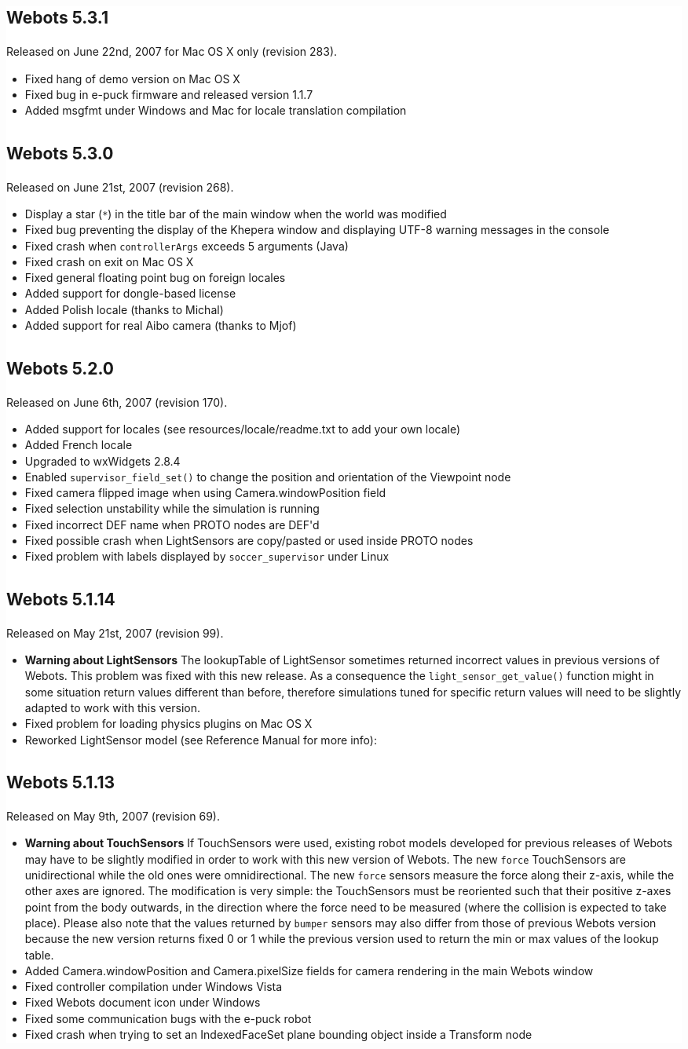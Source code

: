 ## Webots 5.3.1
Released on June 22nd, 2007 for Mac OS X only (revision 283).

  - Fixed hang of demo version on Mac OS X
  - Fixed bug in e-puck firmware and released version 1.1.7
  - Added msgfmt under Windows and Mac for locale translation compilation

## Webots 5.3.0
Released on June 21st, 2007 (revision 268).

  - Display a star (`*`) in the title bar of the main window when the world was modified
  - Fixed bug preventing the display of the Khepera window and displaying UTF-8 warning messages in the console
  - Fixed crash when `controllerArgs` exceeds 5 arguments (Java)
  - Fixed crash on exit on Mac OS X
  - Fixed general floating point bug on foreign locales
  - Added support for dongle-based license
  - Added Polish locale (thanks to Michal)
  - Added support for real Aibo camera (thanks to Mjof)

## Webots 5.2.0
Released on June 6th, 2007 (revision 170).

  - Added support for locales (see resources/locale/readme.txt to add your own locale)
  - Added French locale
  - Upgraded to wxWidgets 2.8.4
  - Enabled `supervisor_field_set()` to change the position and orientation of the Viewpoint node
  - Fixed camera flipped image when using Camera.windowPosition field
  - Fixed selection unstability while the simulation is running
  - Fixed incorrect DEF name when PROTO nodes are DEF'd
  - Fixed possible crash when LightSensors are copy/pasted or used inside PROTO nodes
  - Fixed problem with labels displayed by `soccer_supervisor` under Linux

## Webots 5.1.14
Released on May 21st, 2007 (revision 99).

  - **Warning about LightSensors** The lookupTable of LightSensor sometimes returned incorrect values in previous versions of Webots. This problem was fixed with this new release. As a consequence the `light_sensor_get_value()` function might in some situation return values different than before, therefore simulations tuned for specific return values will need to be slightly adapted to work with this version.
  - Fixed problem for loading physics plugins on Mac OS X
  - Reworked LightSensor model (see Reference Manual for more info):


## Webots 5.1.13
Released on May 9th, 2007 (revision 69).

  - **Warning about TouchSensors** If TouchSensors were used, existing robot models developed for previous releases of Webots may have to be slightly modified in order to work with this new version of Webots. The new `force` TouchSensors are unidirectional while the old ones were omnidirectional. The new `force` sensors measure the force along their z-axis, while the other axes are ignored. The modification is very simple: the TouchSensors must be reoriented such that their positive z-axes point from the body outwards, in the direction where the force need to be measured (where the collision is expected to take place). Please also note that the values returned by `bumper` sensors may also differ from those of previous Webots version because the new version returns fixed 0 or 1 while the previous version used to return the min or max values of the lookup table.
  - Added Camera.windowPosition and Camera.pixelSize fields for camera rendering in the main Webots window
  - Fixed controller compilation under Windows Vista
  - Fixed Webots document icon under Windows
  - Fixed some communication bugs with the e-puck robot
  - Fixed crash when trying to set an IndexedFaceSet plane bounding object inside a Transform node